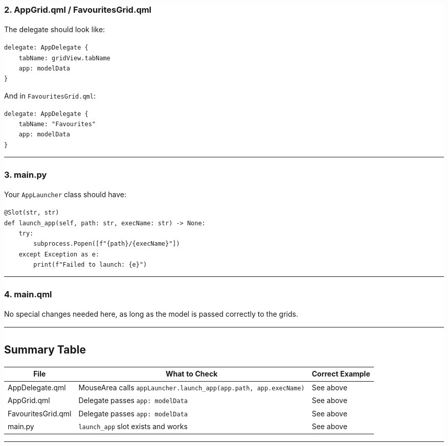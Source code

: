 ### 2. **AppGrid.qml / FavouritesGrid.qml**

The delegate should look like:

```AppLauncher/qml/AppGrid.qml#L13-16
delegate: AppDelegate {
    tabName: gridView.tabName
    app: modelData
}
```

And in `FavouritesGrid.qml`:

```AppLauncher/qml/FavouritesGrid.qml#L13-16
delegate: AppDelegate {
    tabName: "Favourites"
    app: modelData
}
```

---

### 3. **main.py**

Your `AppLauncher` class should have:

```AppLauncher/main.py#L20-28
@Slot(str, str)
def launch_app(self, path: str, execName: str) -> None:
    try:
        subprocess.Popen([f"{path}/{execName}"])
    except Exception as e:
        print(f"Failed to launch: {e}")
```

---

### 4. **main.qml**

No special changes needed here, as long as the model is passed correctly to the grids.

---

## **Summary Table**

| File                | What to Check                                    | Correct Example                                 |
|---------------------|--------------------------------------------------|-------------------------------------------------|
| AppDelegate.qml     | MouseArea calls `appLauncher.launch_app(app.path, app.execName)` | See above |
| AppGrid.qml         | Delegate passes `app: modelData`                 | See above                                       |
| FavouritesGrid.qml  | Delegate passes `app: modelData`                 | See above                                       |
| main.py             | `launch_app` slot exists and works               | See above                                       |

---